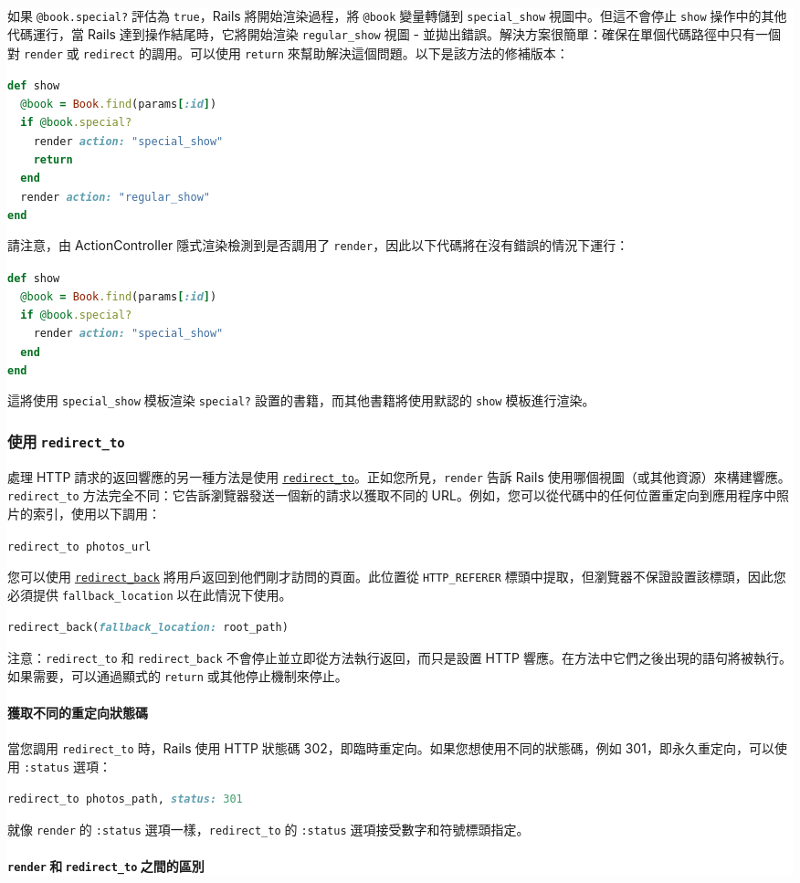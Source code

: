 如果 `@book.special?` 評估為 `true`，Rails 將開始渲染過程，將 `@book` 變量轉儲到 `special_show` 視圖中。但這不會停止 `show` 操作中的其他代碼運行，當 Rails 達到操作結尾時，它將開始渲染 `regular_show` 視圖 - 並拋出錯誤。解決方案很簡單：確保在單個代碼路徑中只有一個對 `render` 或 `redirect` 的調用。可以使用 `return` 來幫助解決這個問題。以下是該方法的修補版本：

```ruby
def show
  @book = Book.find(params[:id])
  if @book.special?
    render action: "special_show"
    return
  end
  render action: "regular_show"
end
```

請注意，由 ActionController 隱式渲染檢測到是否調用了 `render`，因此以下代碼將在沒有錯誤的情況下運行：

```ruby
def show
  @book = Book.find(params[:id])
  if @book.special?
    render action: "special_show"
  end
end
```

這將使用 `special_show` 模板渲染 `special?` 設置的書籍，而其他書籍將使用默認的 `show` 模板進行渲染。

### 使用 `redirect_to`

處理 HTTP 請求的返回響應的另一種方法是使用 [`redirect_to`][]。正如您所見，`render` 告訴 Rails 使用哪個視圖（或其他資源）來構建響應。`redirect_to` 方法完全不同：它告訴瀏覽器發送一個新的請求以獲取不同的 URL。例如，您可以從代碼中的任何位置重定向到應用程序中照片的索引，使用以下調用：

```ruby
redirect_to photos_url
```

您可以使用 [`redirect_back`][] 將用戶返回到他們剛才訪問的頁面。此位置從 `HTTP_REFERER` 標頭中提取，但瀏覽器不保證設置該標頭，因此您必須提供 `fallback_location` 以在此情況下使用。

```ruby
redirect_back(fallback_location: root_path)
```

注意：`redirect_to` 和 `redirect_back` 不會停止並立即從方法執行返回，而只是設置 HTTP 響應。在方法中它們之後出現的語句將被執行。如果需要，可以通過顯式的 `return` 或其他停止機制來停止。

#### 獲取不同的重定向狀態碼

當您調用 `redirect_to` 時，Rails 使用 HTTP 狀態碼 302，即臨時重定向。如果您想使用不同的狀態碼，例如 301，即永久重定向，可以使用 `:status` 選項：

```ruby
redirect_to photos_path, status: 301
```

就像 `render` 的 `:status` 選項一樣，`redirect_to` 的 `:status` 選項接受數字和符號標頭指定。

#### `render` 和 `redirect_to` 之間的區別


[controller.render]: https://api.rubyonrails.org/classes/ActionController/Rendering.html#method-i-render
[`redirect_to`]: https://api.rubyonrails.org/classes/ActionController/Redirecting.html#method-i-redirect_to
[`head`]: https://api.rubyonrails.org/classes/ActionController/Head.html#method-i-head
[`layout`]: https://api.rubyonrails.org/classes/ActionView/Layouts/ClassMethods.html#method-i-layout
[`redirect_back`]: https://api.rubyonrails.org/classes/ActionController/Redirecting.html#method-i-redirect_back
[`content_for`]: https://api.rubyonrails.org/classes/ActionView/Helpers/CaptureHelper.html#method-i-content_for
[`auto_discovery_link_tag`]: https://api.rubyonrails.org/classes/ActionView/Helpers/AssetTagHelper.html#method-i-auto_discovery_link_tag
[`javascript_include_tag`]: https://api.rubyonrails.org/classes/ActionView/Helpers/AssetTagHelper.html#method-i-javascript_include_tag
[`stylesheet_link_tag`]: https://api.rubyonrails.org/classes/ActionView/Helpers/AssetTagHelper.html#method-i-stylesheet_link_tag
[`image_tag`]: https://api.rubyonrails.org/classes/ActionView/Helpers/AssetTagHelper.html#method-i-image_tag
[`video_tag`]: https://api.rubyonrails.org/classes/ActionView/Helpers/AssetTagHelper.html#method-i-video_tag
[`audio_tag`]: https://api.rubyonrails.org/classes/ActionView/Helpers/AssetTagHelper.html#method-i-audio_tag
[view.render]: https://api.rubyonrails.org/classes/ActionView/Helpers/RenderingHelper.html#method-i-render
